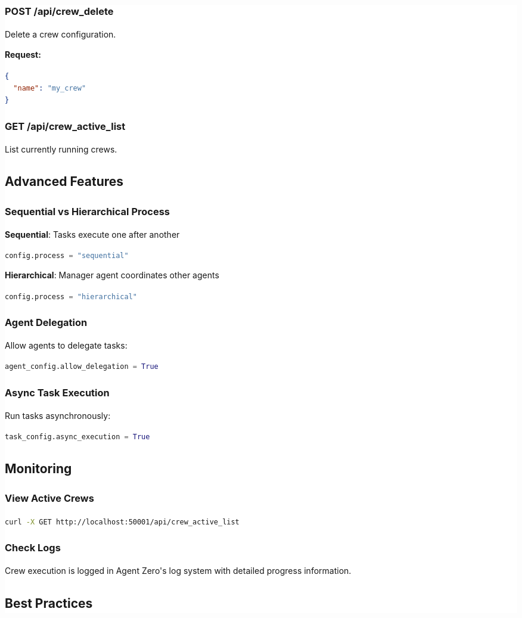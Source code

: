 ### POST /api/crew_delete
Delete a crew configuration.

**Request:**
```json
{
  "name": "my_crew"
}
```

### GET /api/crew_active_list
List currently running crews.

## Advanced Features

### Sequential vs Hierarchical Process

**Sequential**: Tasks execute one after another
```python
config.process = "sequential"
```

**Hierarchical**: Manager agent coordinates other agents
```python
config.process = "hierarchical"
```

### Agent Delegation

Allow agents to delegate tasks:
```python
agent_config.allow_delegation = True
```

### Async Task Execution

Run tasks asynchronously:
```python
task_config.async_execution = True
```

## Monitoring

### View Active Crews

```bash
curl -X GET http://localhost:50001/api/crew_active_list
```

### Check Logs

Crew execution is logged in Agent Zero's log system with detailed progress information.

## Best Practices
